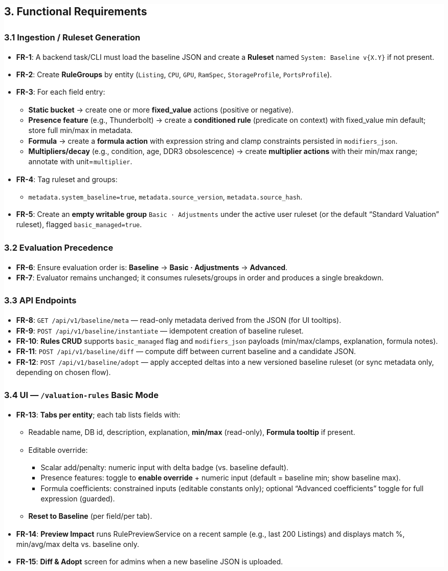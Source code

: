 ## 3. Functional Requirements

### 3.1 Ingestion / Ruleset Generation

* **FR-1**: A backend task/CLI must load the baseline JSON and create a **Ruleset** named `System: Baseline v{X.Y}` if not present.
* **FR-2**: Create **RuleGroups** by entity (`Listing`, `CPU`, `GPU`, `RamSpec`, `StorageProfile`, `PortsProfile`).
* **FR-3**: For each field entry:

  * **Static bucket** → create one or more **fixed_value** actions (positive or negative).
  * **Presence feature** (e.g., Thunderbolt) → create a **conditioned rule** (predicate on context) with fixed_value min default; store full min/max in metadata.
  * **Formula** → create a **formula action** with expression string and clamp constraints persisted in `modifiers_json`.
  * **Multipliers/decay** (e.g., condition, age, DDR3 obsolescence) → create **multiplier actions** with their min/max range; annotate with unit=`multiplier`.
* **FR-4**: Tag ruleset and groups:

  * `metadata.system_baseline=true`, `metadata.source_version`, `metadata.source_hash`.
* **FR-5**: Create an **empty writable group** `Basic · Adjustments` under the active user ruleset (or the default “Standard Valuation” ruleset), flagged `basic_managed=true`.

### 3.2 Evaluation Precedence

* **FR-6**: Ensure evaluation order is: **Baseline** → **Basic · Adjustments** → **Advanced**.
* **FR-7**: Evaluator remains unchanged; it consumes rulesets/groups in order and produces a single breakdown.

### 3.3 API Endpoints

* **FR-8**: `GET /api/v1/baseline/meta` — read-only metadata derived from the JSON (for UI tooltips).
* **FR-9**: `POST /api/v1/baseline/instantiate` — idempotent creation of baseline ruleset.
* **FR-10**: **Rules CRUD** supports `basic_managed` flag and `modifiers_json` payloads (min/max/clamps, explanation, formula notes).
* **FR-11**: `POST /api/v1/baseline/diff` — compute diff between current baseline and a candidate JSON.
* **FR-12**: `POST /api/v1/baseline/adopt` — apply accepted deltas into a new versioned baseline ruleset (or sync metadata only, depending on chosen flow).

### 3.4 UI — `/valuation-rules` Basic Mode

* **FR-13**: **Tabs per entity**; each tab lists fields with:

  * Readable name, DB id, description, explanation, **min/max** (read-only), **Formula tooltip** if present.
  * Editable override:

    * Scalar add/penalty: numeric input with delta badge (vs. baseline default).
    * Presence features: toggle to **enable override** + numeric input (default = baseline min; show baseline max).
    * Formula coefficients: constrained inputs (editable constants only); optional “Advanced coefficients” toggle for full expression (guarded).
  * **Reset to Baseline** (per field/per tab).
* **FR-14**: **Preview Impact** runs RulePreviewService on a recent sample (e.g., last 200 Listings) and displays match %, min/avg/max delta vs. baseline only.
* **FR-15**: **Diff & Adopt** screen for admins when a new baseline JSON is uploaded.
